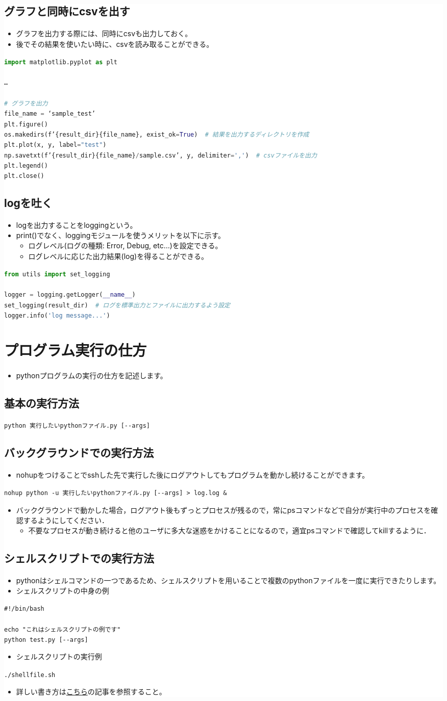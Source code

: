 ## グラフと同時にcsvを出す
- グラフを出力する際には、同時にcsvも出力しておく。
- 後でその結果を使いたい時に、csvを読み取ることができる。
```python
import matplotlib.pyplot as plt

…

# グラフを出力
file_name = ‘sample_test’
plt.figure()
os.makedirs(f’{result_dir}{file_name}, exist_ok=True)  # 結果を出力するディレクトリを作成
plt.plot(x, y, label="test")
np.savetxt(f’{result_dir}{file_name}/sample.csv’, y, delimiter=',')  # csvファイルを出力
plt.legend()
plt.close()
```

## logを吐く
- logを出力することをloggingという。
- print()でなく、loggingモジュールを使うメリットを以下に示す。
    - ログレベル(ログの種類: Error, Debug, etc…)を設定できる。
    - ログレベルに応じた出力結果(log)を得ることができる。
```python
from utils import set_logging

logger = logging.getLogger(__name__)
set_logging(result_dir)  # ログを標準出力とファイルに出力するよう設定
logger.info('log message...')
```


プログラム実行の仕方
==================
- pythonプログラムの実行の仕方を記述します。

基本の実行方法
------------------
    python 実行したいpythonファイル.py [--args]

バックグラウンドでの実行方法
------------------
- nohupをつけることでsshした先で実行した後にログアウトしてもプログラムを動かし続けることができます。
```shell
nohup python -u 実行したいpythonファイル.py [--args] > log.log &
```
- バックグラウンドで動かした場合，ログアウト後もずっとプロセスが残るので，常にpsコマンドなどで自分が実行中のプロセスを確認するようにしてください．
    - 不要なプロセスが動き続けると他のユーザに多大な迷惑をかけることになるので，適宜psコマンドで確認してkillするように．

シェルスクリプトでの実行方法
------------------
- pythonはシェルコマンドの一つであるため、シェルスクリプトを用いることで複数のpythonファイルを一度に実行できたりします。
- シェルスクリプトの中身の例 
```shell
#!/bin/bash

echo "これはシェルスクリプトの例です"
python test.py [--args]
```

- シェルスクリプトの実行例
```shell
./shellfile.sh
```
- 詳しい書き方は[こちら](https://qiita.com/zayarwinttun/items/0dae4cb66d8f4bd2a337)の記事を参照すること。
